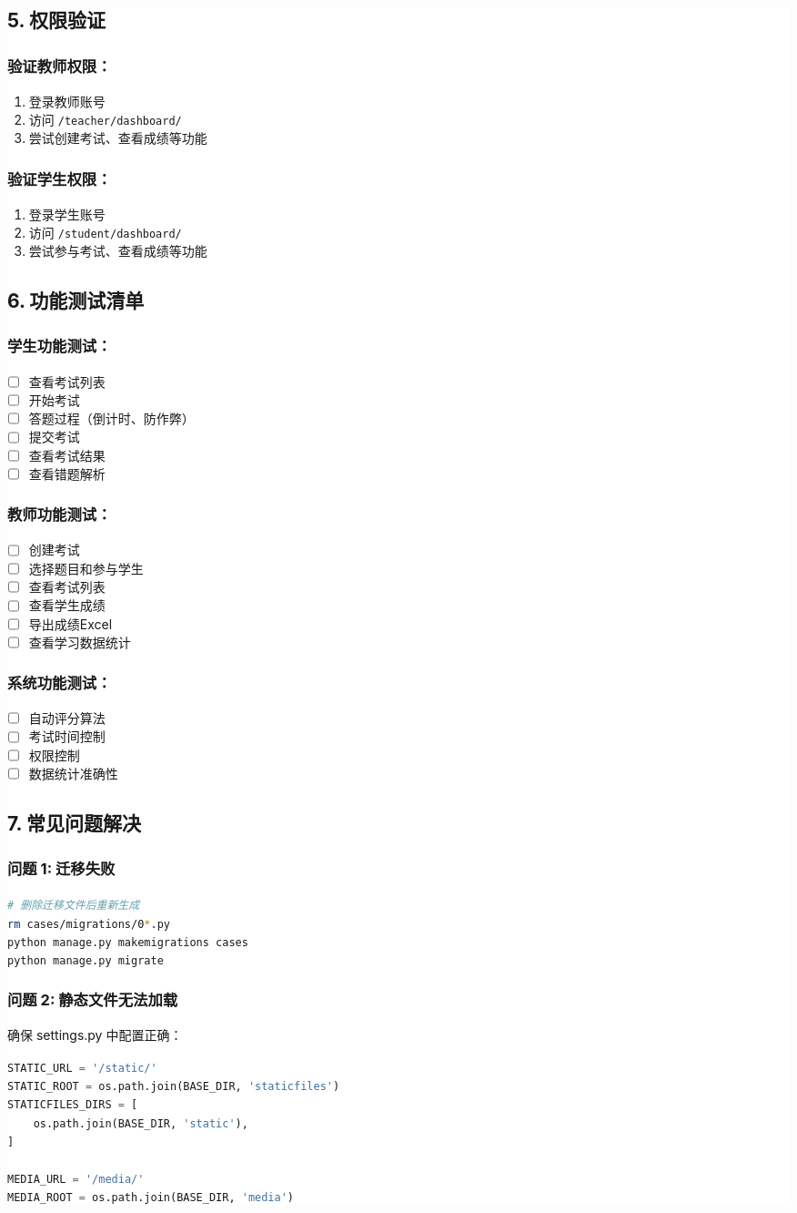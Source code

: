 ## 5. 权限验证

### 验证教师权限：
1. 登录教师账号
2. 访问 `/teacher/dashboard/`
3. 尝试创建考试、查看成绩等功能

### 验证学生权限：
1. 登录学生账号
2. 访问 `/student/dashboard/`
3. 尝试参与考试、查看成绩等功能

## 6. 功能测试清单

### 学生功能测试：
- [ ] 查看考试列表
- [ ] 开始考试
- [ ] 答题过程（倒计时、防作弊）
- [ ] 提交考试
- [ ] 查看考试结果
- [ ] 查看错题解析

### 教师功能测试：
- [ ] 创建考试
- [ ] 选择题目和参与学生
- [ ] 查看考试列表
- [ ] 查看学生成绩
- [ ] 导出成绩Excel
- [ ] 查看学习数据统计

### 系统功能测试：
- [ ] 自动评分算法
- [ ] 考试时间控制
- [ ] 权限控制
- [ ] 数据统计准确性

## 7. 常见问题解决

### 问题 1: 迁移失败
```bash
# 删除迁移文件后重新生成
rm cases/migrations/0*.py
python manage.py makemigrations cases
python manage.py migrate
```

### 问题 2: 静态文件无法加载
确保 settings.py 中配置正确：
```python
STATIC_URL = '/static/'
STATIC_ROOT = os.path.join(BASE_DIR, 'staticfiles')
STATICFILES_DIRS = [
    os.path.join(BASE_DIR, 'static'),
]

MEDIA_URL = '/media/'
MEDIA_ROOT = os.path.join(BASE_DIR, 'media')
```
